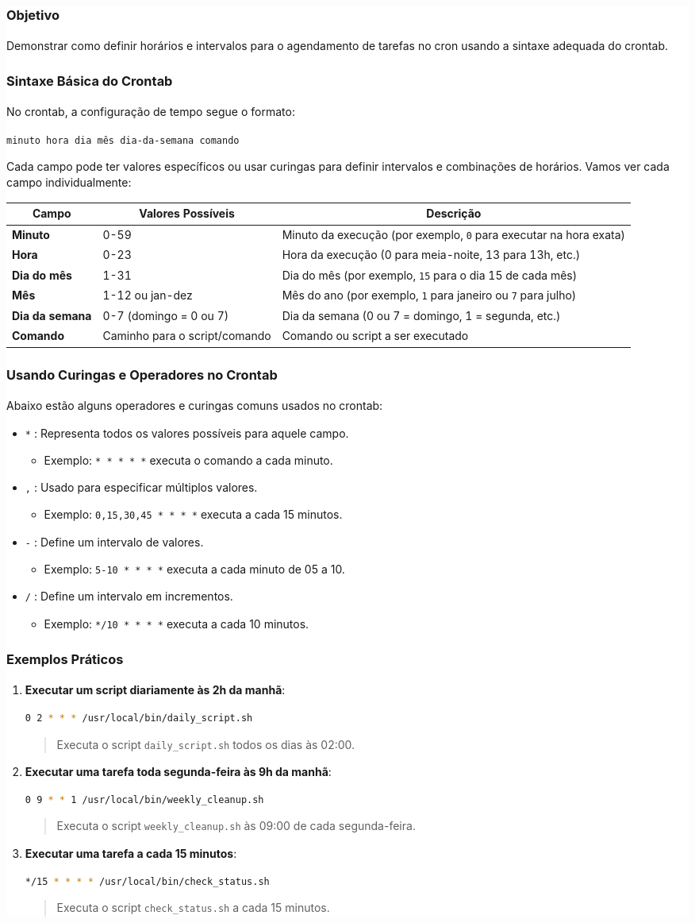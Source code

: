 ### Objetivo
Demonstrar como definir horários e intervalos para o agendamento de tarefas no cron usando a sintaxe adequada do crontab.

### Sintaxe Básica do Crontab
No crontab, a configuração de tempo segue o formato:
```
minuto hora dia mês dia-da-semana comando
```
Cada campo pode ter valores específicos ou usar curingas para definir intervalos e combinações de horários. Vamos ver cada campo individualmente:

| Campo            | Valores Possíveis            | Descrição                                |
|------------------|------------------------------|------------------------------------------|
| **Minuto**       | 0-59                         | Minuto da execução (por exemplo, `0` para executar na hora exata) |
| **Hora**         | 0-23                         | Hora da execução (0 para meia-noite, 13 para 13h, etc.) |
| **Dia do mês**   | 1-31                         | Dia do mês (por exemplo, `15` para o dia 15 de cada mês) |
| **Mês**          | 1-12 ou jan-dez              | Mês do ano (por exemplo, `1` para janeiro ou `7` para julho) |
| **Dia da semana**| 0-7 (domingo = 0 ou 7)       | Dia da semana (0 ou 7 = domingo, 1 = segunda, etc.) |
| **Comando**      | Caminho para o script/comando | Comando ou script a ser executado        |

### Usando Curingas e Operadores no Crontab
Abaixo estão alguns operadores e curingas comuns usados no crontab:

- `*` : Representa todos os valores possíveis para aquele campo.
  - Exemplo: `* * * * *` executa o comando a cada minuto.
  
- `,` : Usado para especificar múltiplos valores.
  - Exemplo: `0,15,30,45 * * * *` executa a cada 15 minutos.

- `-` : Define um intervalo de valores.
  - Exemplo: `5-10 * * * *` executa a cada minuto de 05 a 10.

- `/` : Define um intervalo em incrementos.
  - Exemplo: `*/10 * * * *` executa a cada 10 minutos.

### Exemplos Práticos
1. **Executar um script diariamente às 2h da manhã**:
   ```sh
   0 2 * * * /usr/local/bin/daily_script.sh
   ```
   > Executa o script `daily_script.sh` todos os dias às 02:00.

2. **Executar uma tarefa toda segunda-feira às 9h da manhã**:
   ```sh
   0 9 * * 1 /usr/local/bin/weekly_cleanup.sh
   ```
   > Executa o script `weekly_cleanup.sh` às 09:00 de cada segunda-feira.

3. **Executar uma tarefa a cada 15 minutos**:
   ```sh
   */15 * * * * /usr/local/bin/check_status.sh
   ```
   > Executa o script `check_status.sh` a cada 15 minutos.
